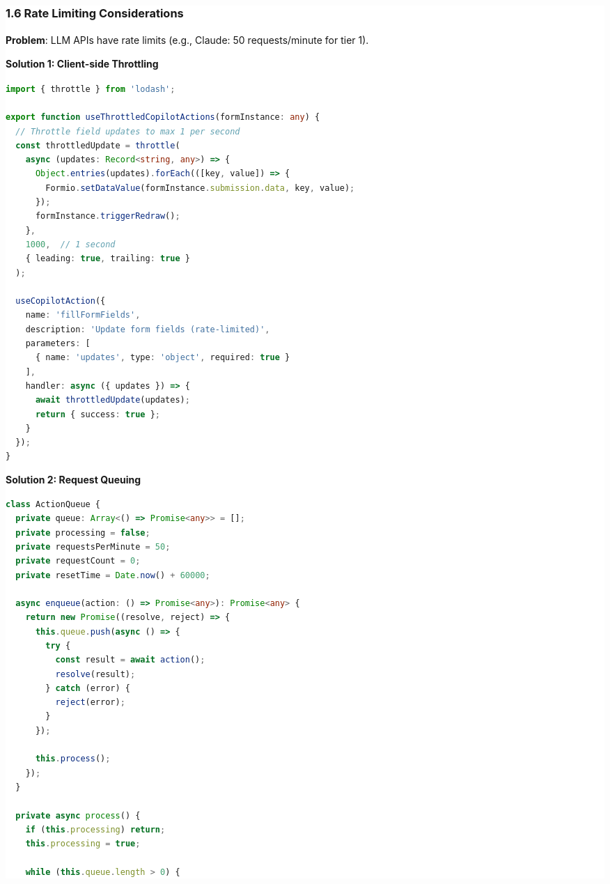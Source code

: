
### 1.6 Rate Limiting Considerations

**Problem**: LLM APIs have rate limits (e.g., Claude: 50 requests/minute for tier 1).

**Solution 1: Client-side Throttling**
```typescript
import { throttle } from 'lodash';

export function useThrottledCopilotActions(formInstance: any) {
  // Throttle field updates to max 1 per second
  const throttledUpdate = throttle(
    async (updates: Record<string, any>) => {
      Object.entries(updates).forEach(([key, value]) => {
        Formio.setDataValue(formInstance.submission.data, key, value);
      });
      formInstance.triggerRedraw();
    },
    1000,  // 1 second
    { leading: true, trailing: true }
  );

  useCopilotAction({
    name: 'fillFormFields',
    description: 'Update form fields (rate-limited)',
    parameters: [
      { name: 'updates', type: 'object', required: true }
    ],
    handler: async ({ updates }) => {
      await throttledUpdate(updates);
      return { success: true };
    }
  });
}
```

**Solution 2: Request Queuing**
```typescript
class ActionQueue {
  private queue: Array<() => Promise<any>> = [];
  private processing = false;
  private requestsPerMinute = 50;
  private requestCount = 0;
  private resetTime = Date.now() + 60000;

  async enqueue(action: () => Promise<any>): Promise<any> {
    return new Promise((resolve, reject) => {
      this.queue.push(async () => {
        try {
          const result = await action();
          resolve(result);
        } catch (error) {
          reject(error);
        }
      });

      this.process();
    });
  }

  private async process() {
    if (this.processing) return;
    this.processing = true;

    while (this.queue.length > 0) {
```